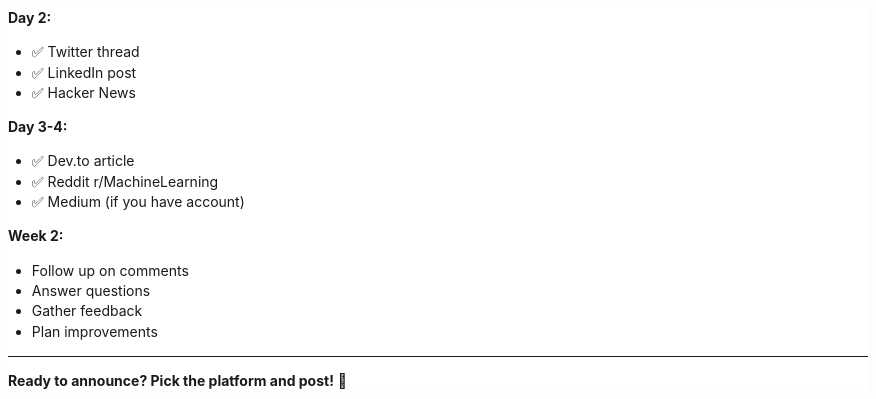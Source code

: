 **Day 2:**
- ✅ Twitter thread
- ✅ LinkedIn post
- ✅ Hacker News

**Day 3-4:**
- ✅ Dev.to article
- ✅ Reddit r/MachineLearning
- ✅ Medium (if you have account)

**Week 2:**
- Follow up on comments
- Answer questions
- Gather feedback
- Plan improvements

---

**Ready to announce? Pick the platform and post!** 🚀
